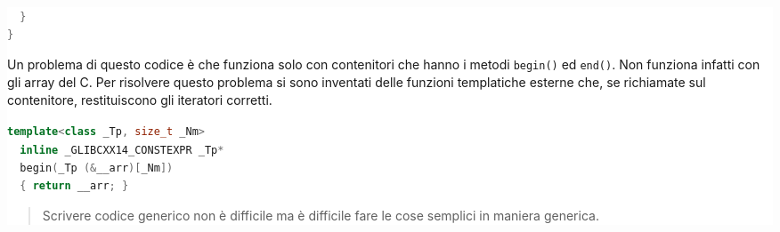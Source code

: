 ``` C++
  }
}
```

Un problema di questo codice è che funziona solo con contenitori che hanno i metodi `begin()` ed `end()`. Non funziona infatti con gli array del C. Per risolvere questo problema si sono inventati delle funzioni templatiche esterne che, se richiamate sul contenitore, restituiscono gli iteratori corretti.

``` C++
template<class _Tp, size_t _Nm>
  inline _GLIBCXX14_CONSTEXPR _Tp*
  begin(_Tp (&__arr)[_Nm])
  { return __arr; }
```

> Scrivere codice generico non è difficile ma è difficile fare le cose semplici in maniera generica.
